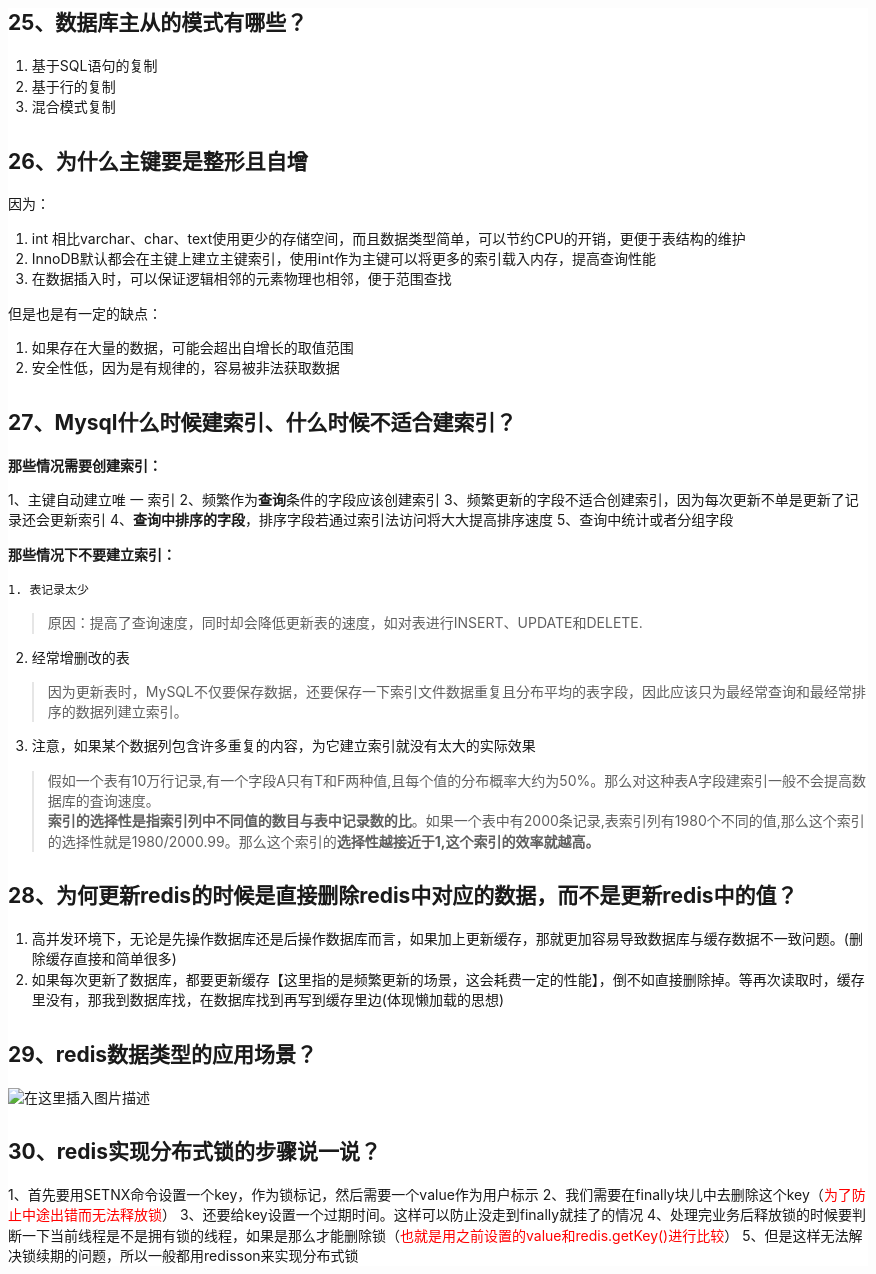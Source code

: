 
##  25、数据库主从的模式有哪些？
1. 基于SQL语句的复制
2. 基于行的复制
3. 混合模式复制

##  26、为什么主键要是整形且自增
因为：
1. int 相比varchar、char、text使用更少的存储空间，而且数据类型简单，可以节约CPU的开销，更便于表结构的维护
2. InnoDB默认都会在主键上建立主键索引，使用int作为主键可以将更多的索引载入内存，提高查询性能
3. 在数据插入时，可以保证逻辑相邻的元素物理也相邻，便于范围查找

但是也是有一定的缺点：
1. 如果存在大量的数据，可能会超出自增长的取值范围
2. 安全性低，因为是有规律的，容易被非法获取数据


##  27、Mysql什么时候建索引、什么时候不适合建索引？
**那些情况需要创建索引：**

1、主键自动建立唯 一 索引
2、频繁作为**查询**条件的字段应该创建索引
3、频繁更新的字段不适合创建索引，因为每次更新不单是更新了记录还会更新索引
4、**查询中排序的字段**，排序字段若通过索引法访问将大大提高排序速度
5、查询中统计或者分组字段

**那些情况下不要建立索引：**

    1. 表记录太少

>原因：提高了查询速度，同时却会降低更新表的速度，如对表进行INSERT、UPDATE和DELETE.


2. 经常增删改的表
>因为更新表时，MySQL不仅要保存数据，还要保存一下索引文件数据重复且分布平均的表字段，因此应该只为最经常查询和最经常排序的数据列建立索引。

3. 注意，如果某个数据列包含许多重复的内容，为它建立索引就没有太大的实际效果
>假如一个表有10万行记录,有一个字段A只有T和F两种值,且每个值的分布概率大约为50%。那么对这种表A字段建索引一般不会提高数据库的査询速度。<br>
>**索引的选择性是指索引列中不同值的数目与表中记录数的比**。如果一个表中有2000条记录,表索引列有1980个不同的值,那么这个索引的选择性就是1980/2000.99。那么这个索引的**选择性越接近于1,这个索引的效率就越高。**


##  28、为何更新redis的时候是直接删除redis中对应的数据，而不是更新redis中的值？

1. 高并发环境下，无论是先操作数据库还是后操作数据库而言，如果加上更新缓存，那就更加容易导致数据库与缓存数据不一致问题。(删除缓存直接和简单很多)
2. 如果每次更新了数据库，都要更新缓存【这里指的是频繁更新的场景，这会耗费一定的性能】，倒不如直接删除掉。等再次读取时，缓存里没有，那我到数据库找，在数据库找到再写到缓存里边(体现懒加载的思想)



##  29、redis数据类型的应用场景？
![在这里插入图片描述](https://img-blog.csdnimg.cn/202104162041232.png?x-oss-process=image/watermark,type_ZmFuZ3poZW5naGVpdGk,shadow_10,text_aHR0cHM6Ly9ibG9nLmNzZG4ubmV0L3FxXzIxMDQwNTU5,size_16,color_FFFFFF,t_70)

## 	30、redis实现分布式锁的步骤说一说？
1、首先要用SETNX命令设置一个key，作为锁标记，然后需要一个value作为用户标示
2、我们需要在finally块儿中去删除这个key（<font color=red>为了防止中途出错而无法释放锁</font>）
3、还要给key设置一个过期时间。这样可以防止没走到finally就挂了的情况
4、处理完业务后释放锁的时候要判断一下当前线程是不是拥有锁的线程，如果是那么才能删除锁（<font color=red>也就是用之前设置的value和redis.getKey()进行比较</font>）
5、但是这样无法解决锁续期的问题，所以一般都用redisson来实现分布式锁
